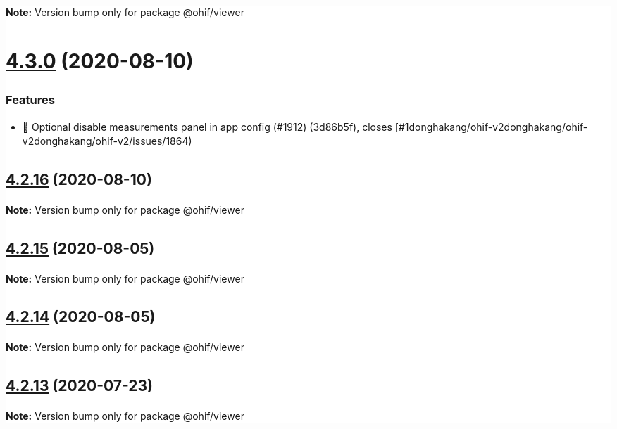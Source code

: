 **Note:** Version bump only for package @ohif/viewer





# [4.3.0](https://github.com/donghakang/ohif-v2hif-v2hif-v2/compare/@ohif/viewer@4.2.16...@ohif/viewer@4.3.0) (2020-08-10)


### Features

* 🎸 Optional disable measurements panel in app config ([#1912](https://github.com/donghakang/ohif-v2hif-v2hif-v2/issues/1912)) ([3d86b5f](https:/donghakang/ohif-v2kang/ohif-v2kang/ohif-v2/commit/3d86b5f876d6481bcc57de88a0ba1f974f4ee263)), closes [#1donghakang/ohif-v2donghakang/ohif-v2donghakang/ohif-v2/issues/1864)





## [4.2.16](https://github.com/donghakang/ohif-v2hif-v2hif-v2/compare/@ohif/viewer@4.2.15...@ohif/viewer@4.2.16) (2020-08-10)

**Note:** Version bump only for package @ohif/viewer





## [4.2.15](https://github.com/donghakang/ohif-v2hif-v2hif-v2/compare/@ohif/viewer@4.2.14...@ohif/viewer@4.2.15) (2020-08-05)

**Note:** Version bump only for package @ohif/viewer





## [4.2.14](https://github.com/donghakang/ohif-v2hif-v2hif-v2/compare/@ohif/viewer@4.2.13...@ohif/viewer@4.2.14) (2020-08-05)

**Note:** Version bump only for package @ohif/viewer





## [4.2.13](https://github.com/donghakang/ohif-v2hif-v2hif-v2/compare/@ohif/viewer@4.2.12...@ohif/viewer@4.2.13) (2020-07-23)

**Note:** Version bump only for package @ohif/viewer


